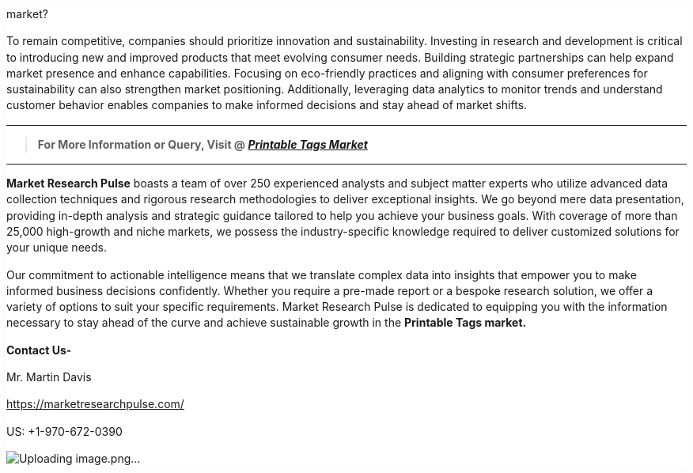 market?</strong></p><p>To remain competitive, companies should prioritize innovation and sustainability. Investing in research and development is critical to introducing new and improved products that meet evolving consumer needs. Building strategic partnerships can help expand market presence and enhance capabilities. Focusing on eco-friendly practices and aligning with consumer preferences for sustainability can also strengthen market positioning. Additionally, leveraging data analytics to monitor trends and understand customer behavior enables companies to make informed decisions and stay ahead of market shifts.</p><hr /><blockquote><p><strong>For More Information or Query, Visit @&nbsp;<em><a href="https://marketresearchpulse.com/report/57972/printable-tags-market?utm_source=Linkedin&utm_medium=021">Printable Tags Market</a></em></strong></p></blockquote><hr /><p><strong>Market Research Pulse</strong> boasts a team of over 250 experienced analysts and subject matter experts who utilize advanced data collection techniques and rigorous research methodologies to deliver exceptional insights. We go beyond mere data presentation, providing in-depth analysis and strategic guidance tailored to help you achieve your business goals. With coverage of more than 25,000 high-growth and niche markets, we possess the industry-specific knowledge required to deliver customized solutions for your unique needs.</p><p>Our commitment to actionable intelligence means that we translate complex data into insights that empower you to make informed business decisions confidently. Whether you require a pre-made report or a bespoke research solution, we offer a variety of options to suit your specific requirements. Market Research Pulse is dedicated to equipping you with the information necessary to stay ahead of the curve and achieve sustainable growth in the <strong>Printable Tags market.</strong></p><p><strong>Contact Us-</strong></p><p>Mr. Martin Davis</p><p>https://marketresearchpulse.com/</p><p>US: +1-970-672-0390</p>
![Uploading image.png…]()
